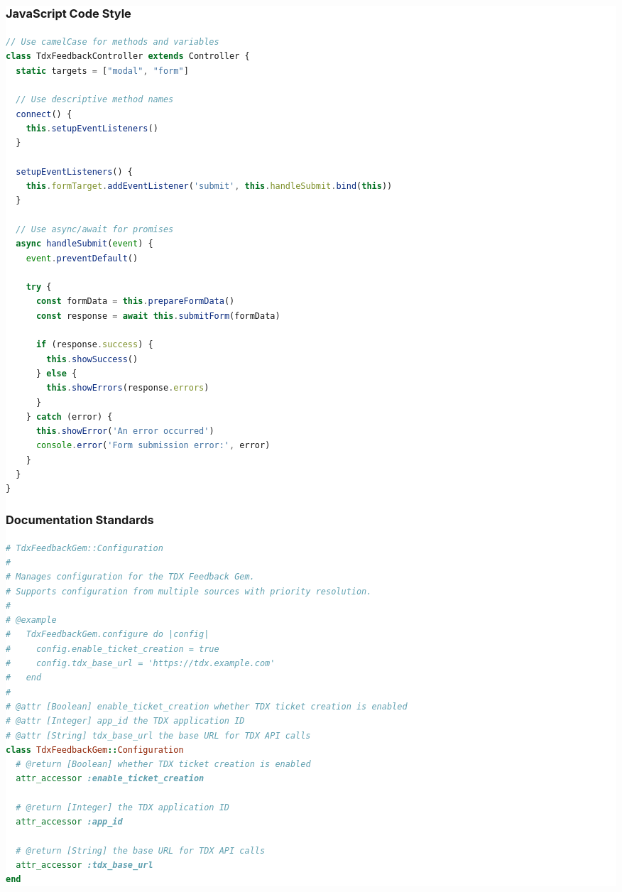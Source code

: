 ### JavaScript Code Style

```javascript
// Use camelCase for methods and variables
class TdxFeedbackController extends Controller {
  static targets = ["modal", "form"]

  // Use descriptive method names
  connect() {
    this.setupEventListeners()
  }

  setupEventListeners() {
    this.formTarget.addEventListener('submit', this.handleSubmit.bind(this))
  }

  // Use async/await for promises
  async handleSubmit(event) {
    event.preventDefault()

    try {
      const formData = this.prepareFormData()
      const response = await this.submitForm(formData)

      if (response.success) {
        this.showSuccess()
      } else {
        this.showErrors(response.errors)
      }
    } catch (error) {
      this.showError('An error occurred')
      console.error('Form submission error:', error)
    }
  }
}
```

### Documentation Standards

```ruby
# TdxFeedbackGem::Configuration
#
# Manages configuration for the TDX Feedback Gem.
# Supports configuration from multiple sources with priority resolution.
#
# @example
#   TdxFeedbackGem.configure do |config|
#     config.enable_ticket_creation = true
#     config.tdx_base_url = 'https://tdx.example.com'
#   end
#
# @attr [Boolean] enable_ticket_creation whether TDX ticket creation is enabled
# @attr [Integer] app_id the TDX application ID
# @attr [String] tdx_base_url the base URL for TDX API calls
class TdxFeedbackGem::Configuration
  # @return [Boolean] whether TDX ticket creation is enabled
  attr_accessor :enable_ticket_creation

  # @return [Integer] the TDX application ID
  attr_accessor :app_id

  # @return [String] the base URL for TDX API calls
  attr_accessor :tdx_base_url
end
```
